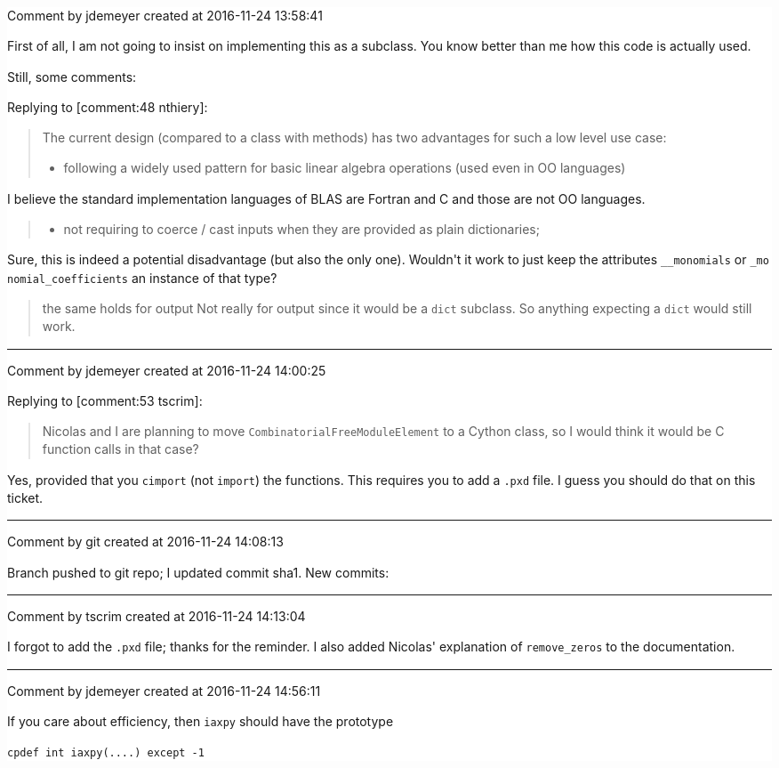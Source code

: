 Comment by jdemeyer created at 2016-11-24 13:58:41

First of all, I am not going to insist on implementing this as a subclass. You know better than me how this code is actually used.

Still, some comments:

Replying to [comment:48 nthiery]:
> The current design (compared to a class with methods) has two advantages for such a low level use case:
> 
> - following a widely used pattern for basic linear algebra operations (used even in OO languages)

I believe the standard implementation languages of BLAS are Fortran and C and those are not OO languages.

> - not requiring to coerce / cast inputs when they are provided as plain dictionaries;

Sure, this is indeed a potential disadvantage (but also the only one). Wouldn't it work to just keep the attributes `__monomials` or `_monomial_coefficients` an instance of that type?

>   the same holds for output
Not really for output since it would be a `dict` subclass. So anything expecting a `dict` would still work.


---

Comment by jdemeyer created at 2016-11-24 14:00:25

Replying to [comment:53 tscrim]:
> Nicolas and I are planning to move `CombinatorialFreeModuleElement` to a Cython class, so I would think it would be C function calls in that case?

Yes, provided that you `cimport` (not `import`) the functions. This requires you to add a `.pxd` file. I guess you should do that on this ticket.


---

Comment by git created at 2016-11-24 14:08:13

Branch pushed to git repo; I updated commit sha1. New commits:


---

Comment by tscrim created at 2016-11-24 14:13:04

I forgot to add the `.pxd` file; thanks for the reminder. I also added Nicolas' explanation of `remove_zeros` to the documentation.


---

Comment by jdemeyer created at 2016-11-24 14:56:11

If you care about efficiency, then `iaxpy` should have the prototype

```
cpdef int iaxpy(....) except -1
```
